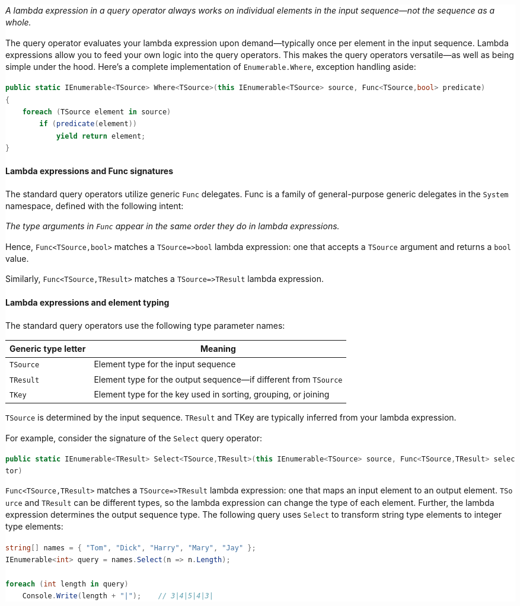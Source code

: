 *A lambda expression in a query operator always works on individual elements in the input sequence—not the sequence as a whole.*

The query operator evaluates your lambda expression upon demand—typically once per element in the input sequence. Lambda expressions allow you to feed your own logic into the query operators. This makes the query operators versatile—as well as being simple under the hood. Here’s a complete implementation of `Enumerable.Where`, exception handling aside:

```csharp
public static IEnumerable<TSource> Where<TSource>(this IEnumerable<TSource> source, Func<TSource,bool> predicate)
{
    foreach (TSource element in source)
        if (predicate(element))
            yield return element;
}
```

#### Lambda expressions and Func signatures

The standard query operators utilize generic `Func` delegates. Func is a family of general-purpose generic delegates in the `System` namespace, defined with the following intent:

*The type arguments in `Func` appear in the same order they do in lambda expressions.*

Hence, `Func<TSource,bool>` matches a `TSource=>bool` lambda expression: one that accepts a `TSource` argument and returns a `bool` value.

Similarly, `Func<TSource,TResult>` matches a `TSource=>TResult` lambda expression.

#### Lambda expressions and element typing

The standard query operators use the following type parameter names:

|  **Generic type letter**  | **Meaning**                                                      |
|---------------------------|------------------------------------------------------------------|
| `TSource`                 | Element type for the input sequence                              |
| `TResult`                 | Element type for the output sequence—if different from `TSource` |
| `TKey`                    | Element type for the key used in sorting, grouping, or joining   |

`TSource` is determined by the input sequence. `TResult` and TKey are typically inferred from your lambda expression.

For example, consider the signature of the `Select` query operator:

```csharp
public static IEnumerable<TResult> Select<TSource,TResult>(this IEnumerable<TSource> source, Func<TSource,TResult> selector)
```

`Func<TSource,TResult>` matches a `TSource=>TResult` lambda expression: one that maps an input element to an output element. `TSource` and `TResult` can be different types, so the lambda expression can change the type of each element. Further, the lambda expression determines the output sequence type. The following query uses `Select` to transform string type elements to integer type elements:

```csharp
string[] names = { "Tom", "Dick", "Harry", "Mary", "Jay" };
IEnumerable<int> query = names.Select(n => n.Length);

foreach (int length in query)
    Console.Write(length + "|");    // 3|4|5|4|3|
```
